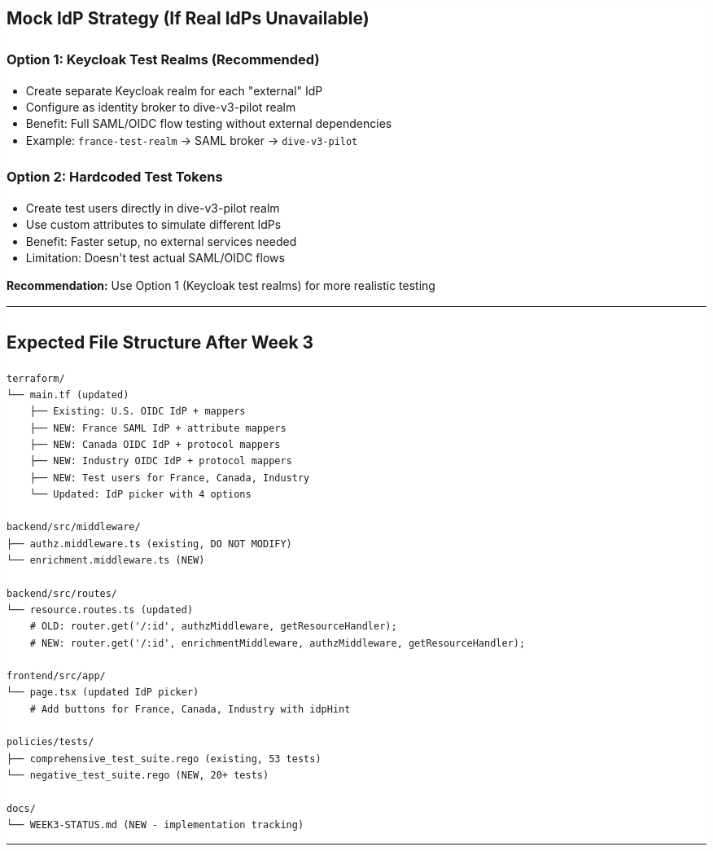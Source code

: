 ## Mock IdP Strategy (If Real IdPs Unavailable)

### Option 1: Keycloak Test Realms (Recommended)
- Create separate Keycloak realm for each "external" IdP
- Configure as identity broker to dive-v3-pilot realm
- Benefit: Full SAML/OIDC flow testing without external dependencies
- Example: `france-test-realm` → SAML broker → `dive-v3-pilot`

### Option 2: Hardcoded Test Tokens
- Create test users directly in dive-v3-pilot realm
- Use custom attributes to simulate different IdPs
- Benefit: Faster setup, no external services needed
- Limitation: Doesn't test actual SAML/OIDC flows

**Recommendation:** Use Option 1 (Keycloak test realms) for more realistic testing

---

## Expected File Structure After Week 3

```
terraform/
└── main.tf (updated)
    ├── Existing: U.S. OIDC IdP + mappers
    ├── NEW: France SAML IdP + attribute mappers
    ├── NEW: Canada OIDC IdP + protocol mappers
    ├── NEW: Industry OIDC IdP + protocol mappers
    ├── NEW: Test users for France, Canada, Industry
    └── Updated: IdP picker with 4 options

backend/src/middleware/
├── authz.middleware.ts (existing, DO NOT MODIFY)
└── enrichment.middleware.ts (NEW)

backend/src/routes/
└── resource.routes.ts (updated)
    # OLD: router.get('/:id', authzMiddleware, getResourceHandler);
    # NEW: router.get('/:id', enrichmentMiddleware, authzMiddleware, getResourceHandler);

frontend/src/app/
└── page.tsx (updated IdP picker)
    # Add buttons for France, Canada, Industry with idpHint

policies/tests/
├── comprehensive_test_suite.rego (existing, 53 tests)
└── negative_test_suite.rego (NEW, 20+ tests)

docs/
└── WEEK3-STATUS.md (NEW - implementation tracking)
```

---